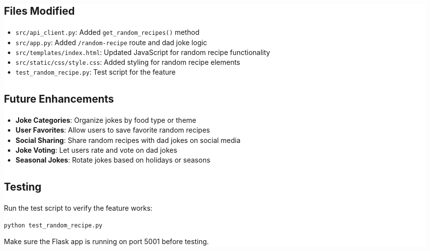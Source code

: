 ## Files Modified

- `src/api_client.py`: Added `get_random_recipes()` method
- `src/app.py`: Added `/random-recipe` route and dad joke logic
- `src/templates/index.html`: Updated JavaScript for random recipe functionality
- `src/static/css/style.css`: Added styling for random recipe elements
- `test_random_recipe.py`: Test script for the feature

## Future Enhancements

- **Joke Categories**: Organize jokes by food type or theme
- **User Favorites**: Allow users to save favorite random recipes
- **Social Sharing**: Share random recipes with dad jokes on social media
- **Joke Voting**: Let users rate and vote on dad jokes
- **Seasonal Jokes**: Rotate jokes based on holidays or seasons

## Testing

Run the test script to verify the feature works:
```bash
python test_random_recipe.py
```

Make sure the Flask app is running on port 5001 before testing. 